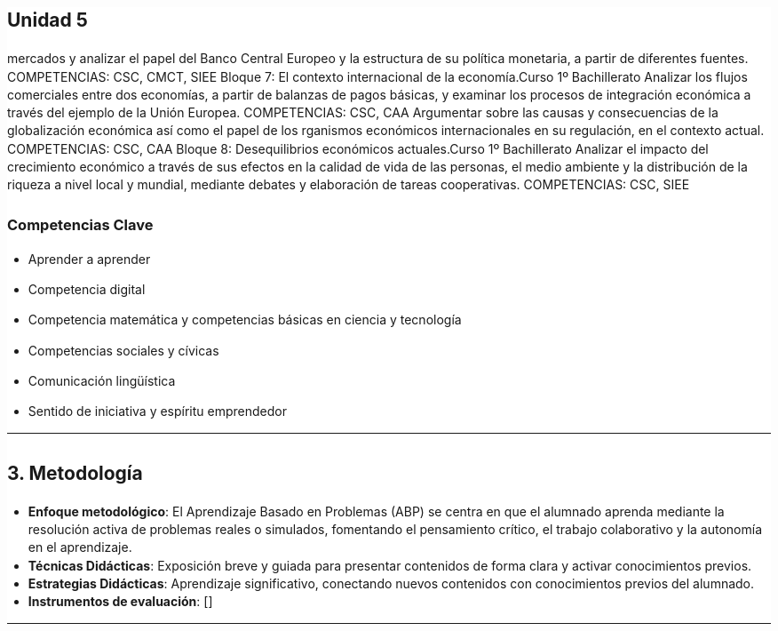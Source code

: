 ## Unidad 5
mercados y analizar el papel del Banco Central Europeo y la estructura de su política monetaria, a partir
de diferentes fuentes.
COMPETENCIAS:
CSC, CMCT, SIEE
Bloque 7: El contexto internacional de la economía.Curso 1º Bachillerato
Analizar los flujos comerciales entre dos economías, a partir de balanzas de pagos básicas, y examinar
los procesos de integración económica a través del ejemplo de la Unión Europea.
COMPETENCIAS:
CSC, CAA
Argumentar sobre las causas y consecuencias de la globalización económica así como el papel de los
rganismos económicos internacionales en su regulación, en el contexto actual.
COMPETENCIAS:
CSC, CAA
Bloque 8: Desequilibrios económicos actuales.Curso 1º Bachillerato
Analizar el impacto del crecimiento económico a través de sus efectos en la calidad de vida de las
personas, el medio ambiente y la distribución de la riqueza a nivel local y mundial, mediante debates y
elaboración de tareas cooperativas.
COMPETENCIAS:
CSC, SIEE


### Competencias Clave


- Aprender a aprender

- Competencia digital

- Competencia matemática y competencias básicas en ciencia y tecnología

- Competencias sociales y cívicas

- Comunicación lingüística

- Sentido de iniciativa y espíritu emprendedor



---

## 3. Metodología

- **Enfoque metodológico**: El Aprendizaje Basado en Problemas (ABP) se centra en que el alumnado aprenda mediante la resolución activa de problemas reales o simulados, fomentando el pensamiento crítico, el trabajo colaborativo y la autonomía en el aprendizaje.
- **Técnicas Didácticas**: Exposición breve y guiada para presentar contenidos de forma clara y activar conocimientos previos.
- **Estrategias Didácticas**: Aprendizaje significativo, conectando nuevos contenidos con conocimientos previos del alumnado.
- **Instrumentos de evaluación**: []

---